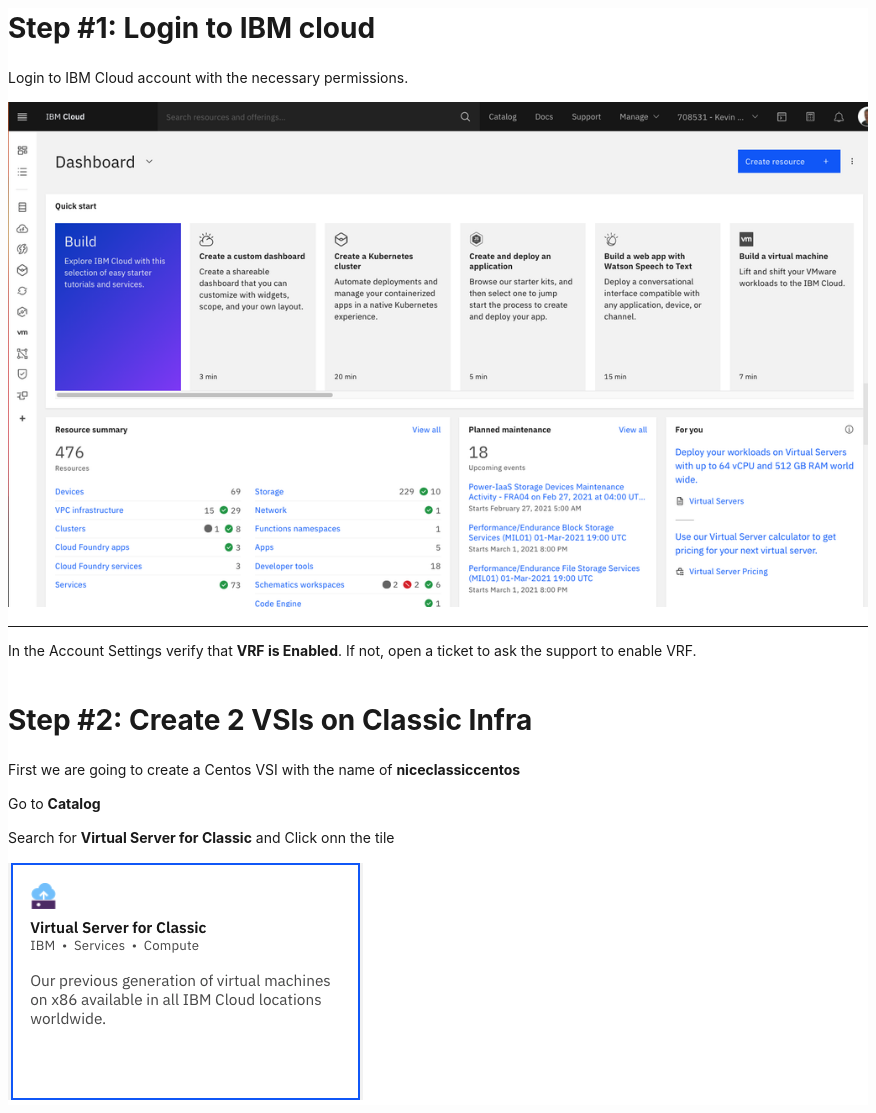 # Step #1: Login to IBM cloud

Login to IBM Cloud account with the necessary permissions. 



![image-20210226141609061](images/image-20210226141609061-4345369.png)

---

In the Account Settings verify that **VRF is Enabled**. If not, open a ticket to ask the support to enable VRF. 



# Step #2: Create 2 VSIs on Classic Infra

First we are going to create a Centos VSI with the name of **niceclassiccentos** 

Go to **Catalog**

Search for **Virtual Server for Classic** and Click onn the tile

![image-20210226142150877](images/image-20210226142150877-4345710.png)
